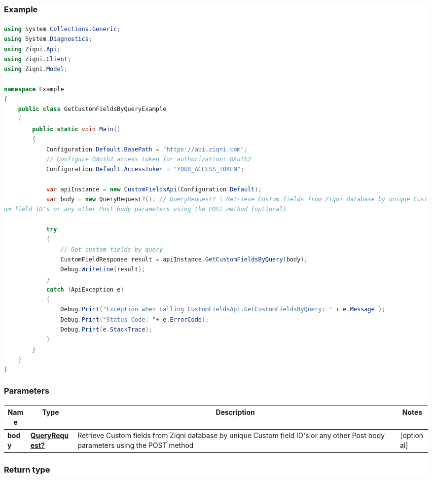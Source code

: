 ### Example

```csharp
using System.Collections.Generic;
using System.Diagnostics;
using Ziqni.Api;
using Ziqni.Client;
using Ziqni.Model;

namespace Example
{
    public class GetCustomFieldsByQueryExample
    {
        public static void Main()
        {
            Configuration.Default.BasePath = "https://api.ziqni.com";
            // Configure OAuth2 access token for authorization: OAuth2
            Configuration.Default.AccessToken = "YOUR_ACCESS_TOKEN";

            var apiInstance = new CustomFieldsApi(Configuration.Default);
            var body = new QueryRequest?(); // QueryRequest? | Retrieve Custom fields from Ziqni database by unique Custom field ID's or any other Post body parameters using the POST method (optional) 

            try
            {
                // Get custom fields by query
                CustomFieldResponse result = apiInstance.GetCustomFieldsByQuery(body);
                Debug.WriteLine(result);
            }
            catch (ApiException e)
            {
                Debug.Print("Exception when calling CustomFieldsApi.GetCustomFieldsByQuery: " + e.Message );
                Debug.Print("Status Code: "+ e.ErrorCode);
                Debug.Print(e.StackTrace);
            }
        }
    }
}
```

### Parameters


Name | Type | Description  | Notes
------------- | ------------- | ------------- | -------------
 **body** | [**QueryRequest?**](QueryRequest?.md)| Retrieve Custom fields from Ziqni database by unique Custom field ID&#39;s or any other Post body parameters using the POST method | [optional] 

### Return type
